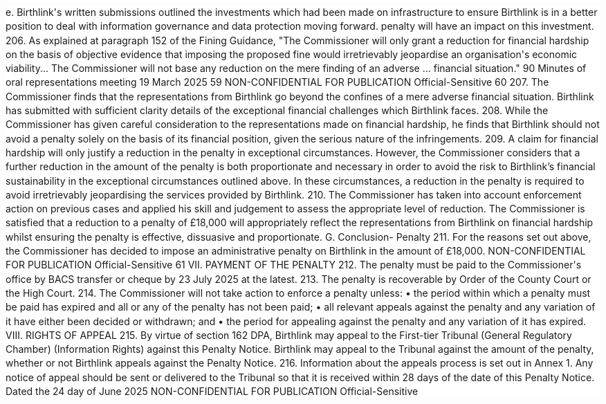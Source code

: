 e. Birthlink's written submissions outlined the investments which had
been made on infrastructure to ensure Birthlink is in a better
position to deal with information governance and data protection
moving forward.
penalty will have an impact on this investment.
206. As explained at paragraph 152 of the Fining Guidance, "The
Commissioner will only grant a reduction for financial hardship on the
basis of objective evidence that imposing the proposed fine would
irretrievably jeopardise an organisation's economic viability... The
Commissioner will not base any reduction on the mere finding of an
adverse ... financial situation."
90 Minutes of oral representations meeting 19 March 2025
59 NON-CONFIDENTIAL FOR PUBLICATION
Official-Sensitive
60 207. The Commissioner finds that the representations from Birthlink go
beyond the confines of a mere adverse financial situation. Birthlink has
submitted with sufficient clarity details of the exceptional financial
challenges which Birthlink faces.
208. While the Commissioner has given careful consideration to the
representations made on financial hardship, he finds that Birthlink should
not avoid a penalty solely on the basis of its financial position, given the
serious nature of the infringements.
209. A claim for financial hardship will only justify a reduction in the penalty
in exceptional circumstances. However, the Commissioner considers that
a further reduction in the amount of the penalty is both proportionate
and necessary in order to avoid the risk to Birthlink’s financial
sustainability in the exceptional circumstances outlined above. In these
circumstances, a reduction in the penalty is required to avoid
irretrievably jeopardising the services provided by Birthlink.
210. The Commissioner has taken into account enforcement action on
previous cases and applied his skill and judgement to assess the
appropriate level of reduction. The Commissioner is satisfied that a
reduction to a penalty of £18,000 will appropriately reflect the
representations from Birthlink on financial hardship whilst ensuring the
penalty is effective, dissuasive and proportionate.
G. Conclusion- Penalty
211. For the reasons set out above, the Commissioner has decided to impose
an administrative penalty on Birthlink in the amount of £18,000.
NON-CONFIDENTIAL FOR PUBLICATION
Official-Sensitive
61 VII. PAYMENT OF THE PENALTY
212. The penalty must be paid to the Commissioner's office by BACS transfer
or cheque by 23 July 2025 at the latest.
213. The penalty is recoverable by Order of the County Court or the High
Court.
214. The Commissioner will not take action to enforce a penalty unless:
• the period within which a penalty must be paid has expired and
all or any of the penalty has not been paid;
• all relevant appeals against the penalty and any variation of it
have either been decided or withdrawn; and
• the period for appealing against the penalty and any variation of
it has expired.
VIII. RIGHTS OF APPEAL
215. By virtue of section 162 DPA, Birthlink may appeal to the First-tier
Tribunal (General Regulatory Chamber) (Information Rights) against this
Penalty Notice. Birthlink may appeal to the Tribunal against the amount
of the penalty, whether or not Birthlink appeals against the Penalty
Notice.
216. Information about the appeals process is set out in Annex 1. Any notice
of appeal should be sent or delivered to the Tribunal so that it is received
within 28 days of the date of this Penalty Notice.
Dated the 24 day of June 2025
NON-CONFIDENTIAL FOR PUBLICATION
Official-Sensitive